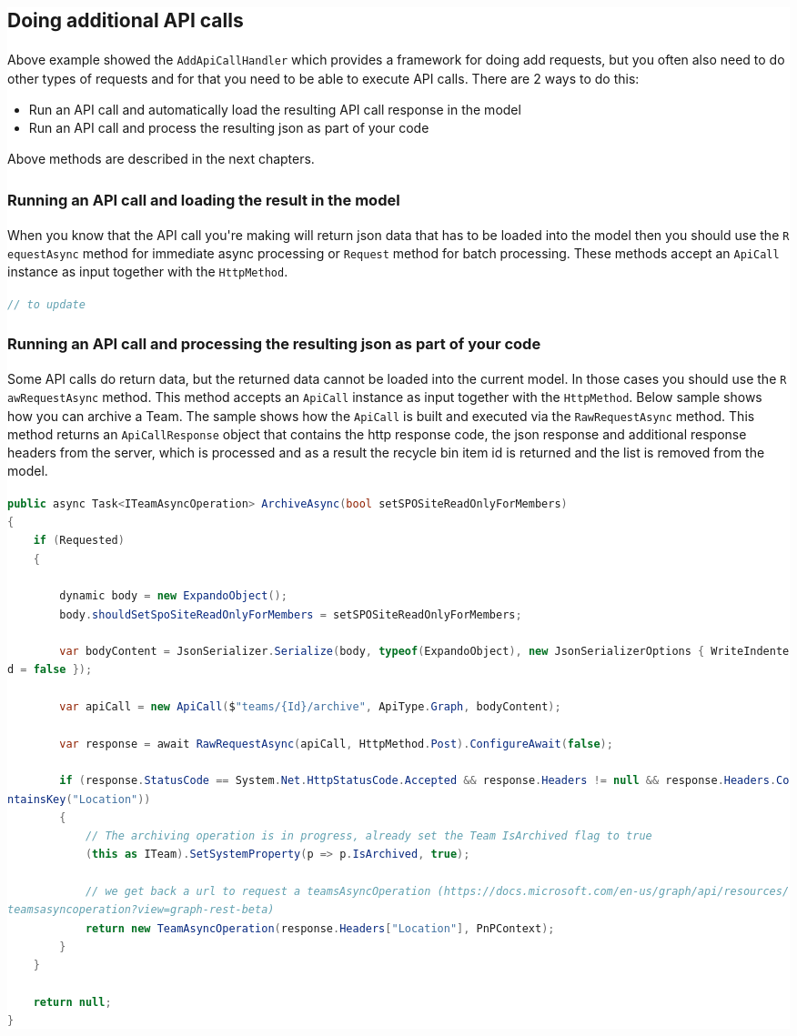## Doing additional API calls

Above example showed the `AddApiCallHandler` which provides a framework for doing add requests, but you often also need to do other types of requests and for that you need to be able to execute API calls. There are 2 ways to do this:

- Run an API call and automatically load the resulting API call response in the model
- Run an API call and process the resulting json as part of your code

Above methods are described in the next chapters.

### Running an API call and loading the result in the model

When you know that the API call you're making will return json data that has to be loaded into the model then you should use the `RequestAsync` method for immediate async processing or `Request` method for batch processing. These methods accept an `ApiCall` instance as input together with the `HttpMethod`.

```csharp
// to update
```

### Running an API call and processing the resulting json as part of your code

Some API calls do return data, but the returned data cannot be loaded into the current model. In those cases you should use the `RawRequestAsync` method. This method accepts an `ApiCall` instance as input together with the `HttpMethod`. Below sample shows how you can archive a Team. The sample shows how the `ApiCall` is built and executed via the `RawRequestAsync` method. This method returns an `ApiCallResponse` object that contains the http response code, the json response and additional response headers from the server, which is processed and as a result the recycle bin item id is returned and the list is removed from the model.

```csharp
public async Task<ITeamAsyncOperation> ArchiveAsync(bool setSPOSiteReadOnlyForMembers)
{
    if (Requested)
    {

        dynamic body = new ExpandoObject();
        body.shouldSetSpoSiteReadOnlyForMembers = setSPOSiteReadOnlyForMembers;

        var bodyContent = JsonSerializer.Serialize(body, typeof(ExpandoObject), new JsonSerializerOptions { WriteIndented = false });

        var apiCall = new ApiCall($"teams/{Id}/archive", ApiType.Graph, bodyContent);

        var response = await RawRequestAsync(apiCall, HttpMethod.Post).ConfigureAwait(false);

        if (response.StatusCode == System.Net.HttpStatusCode.Accepted && response.Headers != null && response.Headers.ContainsKey("Location"))
        {
            // The archiving operation is in progress, already set the Team IsArchived flag to true
            (this as ITeam).SetSystemProperty(p => p.IsArchived, true);

            // we get back a url to request a teamsAsyncOperation (https://docs.microsoft.com/en-us/graph/api/resources/teamsasyncoperation?view=graph-rest-beta)
            return new TeamAsyncOperation(response.Headers["Location"], PnPContext);
        }
    }

    return null;
}
```
